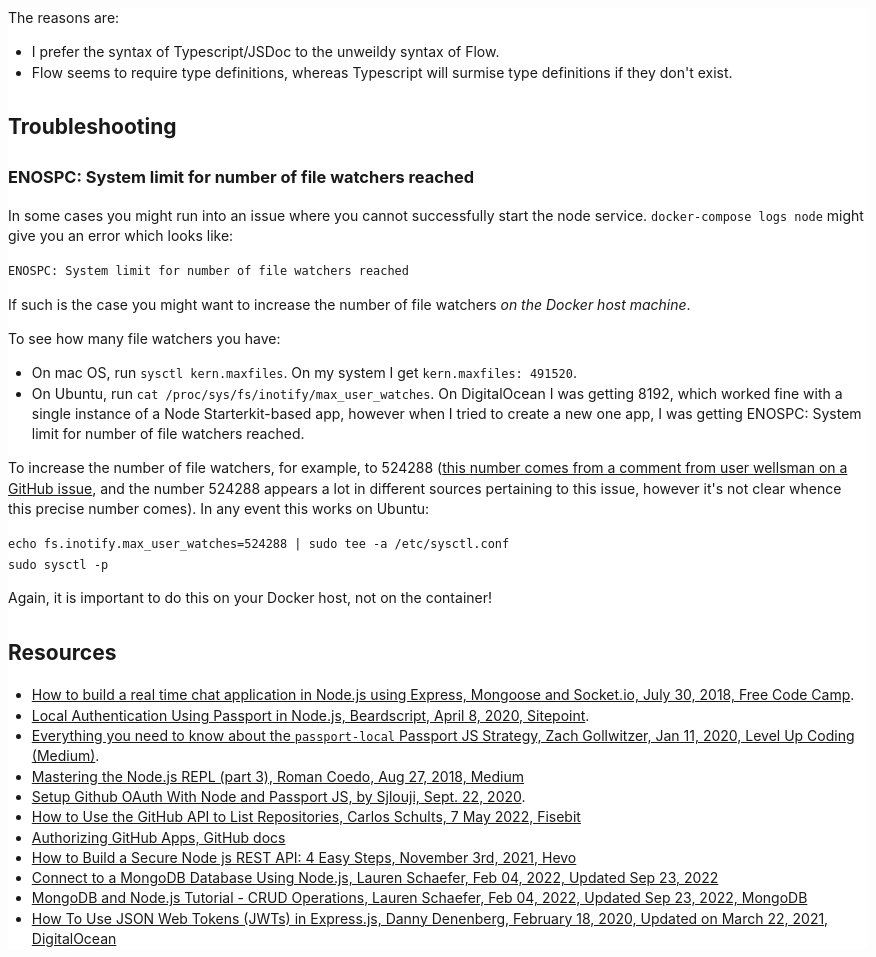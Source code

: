 The reasons are:

* I prefer the syntax of Typescript/JSDoc to the unweildy syntax of Flow.
* Flow seems to require type definitions, whereas Typescript will surmise type definitions if they don't exist.

Troubleshooting
-----

### ENOSPC: System limit for number of file watchers reached

In some cases you might run into an issue where you cannot successfully start the node service. `docker-compose logs node` might give you an error which looks like:

```
ENOSPC: System limit for number of file watchers reached
```

If such is the case you might want to increase the number of file watchers *on the Docker host machine*.

To see how many file watchers you have:

* On mac OS, run `sysctl kern.maxfiles`. On my system I get `kern.maxfiles: 491520`.
* On Ubuntu, run `cat /proc/sys/fs/inotify/max_user_watches`. On DigitalOcean I was getting 8192, which worked fine with a single instance of a Node Starterkit-based app, however when I tried to create a new one app, I was getting ENOSPC: System limit for number of file watchers reached.

To increase the number of file watchers, for example, to 524288 ([this number comes from a comment from user wellsman on a GitHub issue](https://github.com/coder/code-server/issues/628#issuecomment-636526989), and the number 524288 appears a lot in different sources pertaining to this issue, however it's not clear whence this precise number comes). In any event this works on Ubuntu:

    echo fs.inotify.max_user_watches=524288 | sudo tee -a /etc/sysctl.conf
    sudo sysctl -p

Again, it is important to do this on your Docker host, not on the container!

Resources
-----

* [How to build a real time chat application in Node.js using Express, Mongoose and Socket.io, July 30, 2018, Free Code Camp](https://www.freecodecamp.org/news/simple-chat-application-in-node-js-using-express-mongoose-and-socket-io-ee62d94f5804/).
* [Local Authentication Using Passport in Node.js, Beardscript, April 8, 2020, Sitepoint](https://www.sitepoint.com/local-authentication-using-passport-node-js/).
* [Everything you need to know about the `passport-local` Passport JS Strategy, Zach Gollwitzer, Jan 11, 2020, Level Up Coding (Medium)](https://levelup.gitconnected.com/everything-you-need-to-know-about-the-passport-local-passport-js-strategy-633bbab6195).
* [Mastering the Node.js REPL (part 3), Roman Coedo, Aug 27, 2018, Medium](https://medium.com/trabe/mastering-the-node-js-repl-part-3-c0374be0d1bf)
* [Setup Github OAuth With Node and Passport JS, by Sjlouji, Sept. 22, 2020](https://medium.com/swlh/node-and-passport-js-github-authentication-e33dbd0558c).
* [How to Use the GitHub API to List Repositories, Carlos Schults, 7 May 2022, Fisebit](https://fusebit.io/blog/github-api-list-repositories/)
* [Authorizing GitHub Apps, GitHub docs](https://docs.github.com/en/authentication/keeping-your-account-and-data-secure/authorizing-github-apps)
* [How to Build a Secure Node js REST API: 4 Easy Steps, November 3rd, 2021, Hevo](https://hevodata.com/learn/building-a-secure-node-js-rest-api/)
* [Connect to a MongoDB Database Using Node.js, Lauren Schaefer, Feb 04, 2022, Updated Sep 23, 2022](https://www.mongodb.com/developer/code-examples/javascript/node-connect-mongodb-3-3-2/)
* [MongoDB and Node.js Tutorial - CRUD Operations, Lauren Schaefer, Feb 04, 2022, Updated Sep 23, 2022, MongoDB](https://www.mongodb.com/developer/languages/javascript/node-crud-tutorial/)
* [How To Use JSON Web Tokens (JWTs) in Express.js, Danny Denenberg, February 18, 2020, Updated on March 22, 2021, DigitalOcean](https://www.digitalocean.com/community/tutorials/nodejs-jwt-expressjs)
